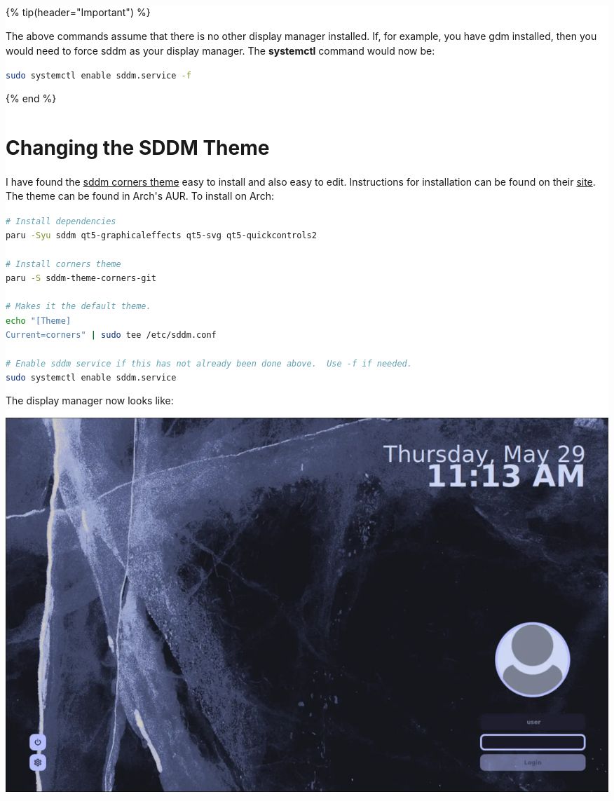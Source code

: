 {% tip(header="Important") %}

The above commands assume that there is no other display manager installed.  If, for example, you have gdm installed, then you would need to force sddm as your display manager.  The **systemctl** command would now be:

```bash
sudo systemctl enable sddm.service -f
```

{% end %}

# Changing the SDDM Theme

I have found the [sddm corners theme](https://github.com/aczw/sddm-theme-corners) easy to install and also easy to edit.  Instructions for installation can be found on their [site](https://github.com/aczw/sddm-theme-corners).  The theme can be found in Arch's AUR. To install on Arch:

```bash
# Install dependencies
paru -Syu sddm qt5-graphicaleffects qt5-svg qt5-quickcontrols2

# Install corners theme
paru -S sddm-theme-corners-git

# Makes it the default theme. 
echo "[Theme]
Current=corners" | sudo tee /etc/sddm.conf

# Enable sddm service if this has not already been done above.  Use -f if needed.
sudo systemctl enable sddm.service
```

The display manager now looks like:

![sddm corners orig](sddm-corners-orig.webp)
